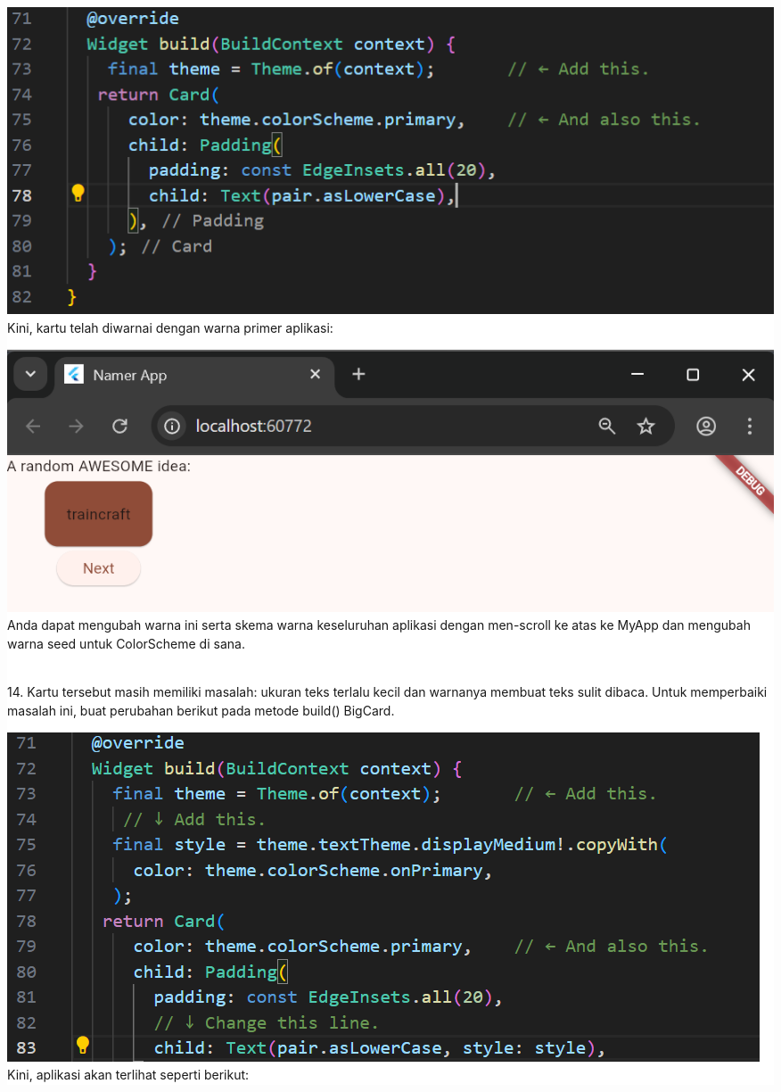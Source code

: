 ![Screenshot flutter_tugas_mobile_pertemuan4](images/24.png)
Kini, kartu telah diwarnai dengan warna primer aplikasi:

![Screenshot flutter_tugas_mobile_pertemuan4](images/25.png)
<br> Anda dapat mengubah warna ini serta skema warna keseluruhan aplikasi dengan men-scroll ke atas ke MyApp dan mengubah warna seed untuk ColorScheme di sana.

<br> 14. Kartu tersebut masih memiliki masalah: ukuran teks terlalu kecil dan warnanya membuat teks sulit dibaca. Untuk memperbaiki masalah ini, buat perubahan berikut pada metode build() BigCard. 

![Screenshot flutter_tugas_mobile_pertemuan4](images/26.png)
Kini, aplikasi akan terlihat seperti berikut:
